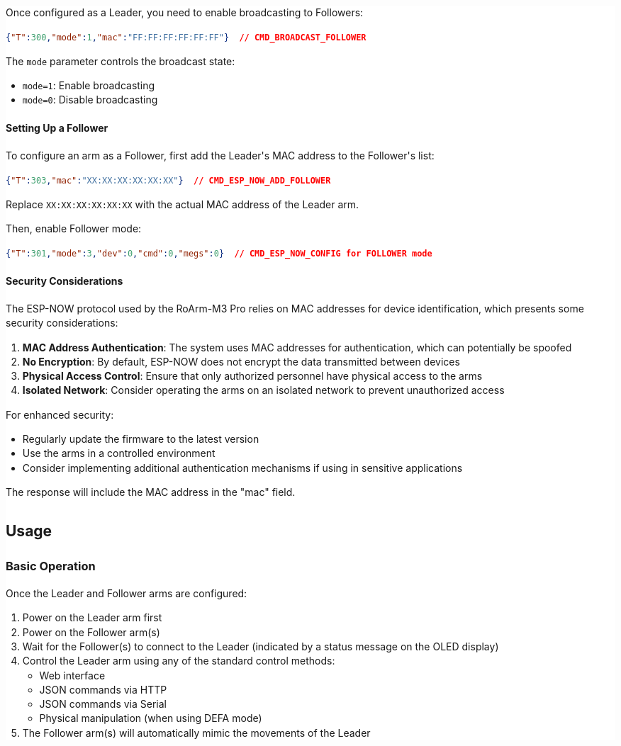 Once configured as a Leader, you need to enable broadcasting to Followers:

```json
{"T":300,"mode":1,"mac":"FF:FF:FF:FF:FF:FF"}  // CMD_BROADCAST_FOLLOWER
```

The `mode` parameter controls the broadcast state:
- `mode=1`: Enable broadcasting
- `mode=0`: Disable broadcasting

#### Setting Up a Follower

To configure an arm as a Follower, first add the Leader's MAC address to the Follower's list:

```json
{"T":303,"mac":"XX:XX:XX:XX:XX:XX"}  // CMD_ESP_NOW_ADD_FOLLOWER
```

Replace `XX:XX:XX:XX:XX:XX` with the actual MAC address of the Leader arm.

Then, enable Follower mode:

```json
{"T":301,"mode":3,"dev":0,"cmd":0,"megs":0}  // CMD_ESP_NOW_CONFIG for FOLLOWER mode
```

#### Security Considerations

The ESP-NOW protocol used by the RoArm-M3 Pro relies on MAC addresses for device identification, which presents some security considerations:

1. **MAC Address Authentication**: The system uses MAC addresses for authentication, which can potentially be spoofed
2. **No Encryption**: By default, ESP-NOW does not encrypt the data transmitted between devices
3. **Physical Access Control**: Ensure that only authorized personnel have physical access to the arms
4. **Isolated Network**: Consider operating the arms on an isolated network to prevent unauthorized access

For enhanced security:
- Regularly update the firmware to the latest version
- Use the arms in a controlled environment
- Consider implementing additional authentication mechanisms if using in sensitive applications

The response will include the MAC address in the "mac" field.

## Usage

### Basic Operation

Once the Leader and Follower arms are configured:

1. Power on the Leader arm first
2. Power on the Follower arm(s)
3. Wait for the Follower(s) to connect to the Leader (indicated by a status message on the OLED display)
4. Control the Leader arm using any of the standard control methods:
   - Web interface
   - JSON commands via HTTP
   - JSON commands via Serial
   - Physical manipulation (when using DEFA mode)
5. The Follower arm(s) will automatically mimic the movements of the Leader
